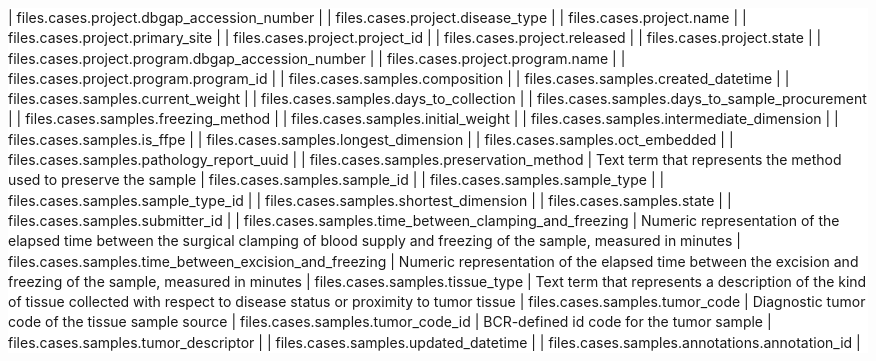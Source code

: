 | files.cases.project.dbgap_accession_number |
| files.cases.project.disease_type |
| files.cases.project.name |
| files.cases.project.primary_site |
| files.cases.project.project_id |
| files.cases.project.released |
| files.cases.project.state |
| files.cases.project.program.dbgap_accession_number |
| files.cases.project.program.name |
| files.cases.project.program.program_id |
| files.cases.samples.composition |
| files.cases.samples.created_datetime |
| files.cases.samples.current_weight |
| files.cases.samples.days_to_collection |
| files.cases.samples.days_to_sample_procurement |
| files.cases.samples.freezing_method |
| files.cases.samples.initial_weight |
| files.cases.samples.intermediate_dimension |
| files.cases.samples.is_ffpe |
| files.cases.samples.longest_dimension |
| files.cases.samples.oct_embedded |
| files.cases.samples.pathology_report_uuid |
| files.cases.samples.preservation_method |  Text term that represents the method used to preserve the sample
| files.cases.samples.sample_id |
| files.cases.samples.sample_type |
| files.cases.samples.sample_type_id |
| files.cases.samples.shortest_dimension |
| files.cases.samples.state |
| files.cases.samples.submitter_id |
| files.cases.samples.time_between_clamping_and_freezing |  Numeric representation of the elapsed time between the surgical clamping of blood supply and freezing of the sample, measured in minutes
| files.cases.samples.time_between_excision_and_freezing |  Numeric representation of the elapsed time between the excision and freezing of the sample, measured in minutes
| files.cases.samples.tissue_type |  Text term that represents a description of the kind of tissue collected with respect to disease status or proximity to tumor tissue
| files.cases.samples.tumor_code |  Diagnostic tumor code of the tissue sample source
| files.cases.samples.tumor_code_id |  BCR-defined id code for the tumor sample
| files.cases.samples.tumor_descriptor |
| files.cases.samples.updated_datetime |
| files.cases.samples.annotations.annotation_id |